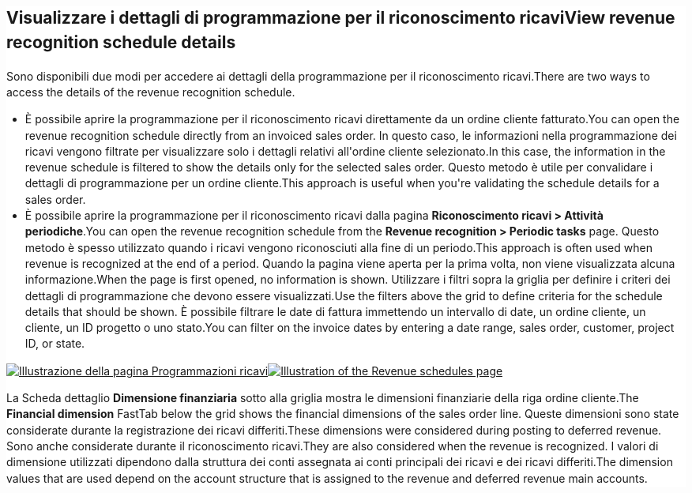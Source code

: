 ## <a name="view-revenue-recognition-schedule-details"></a><span data-ttu-id="c30c4-109">Visualizzare i dettagli di programmazione per il riconoscimento ricavi</span><span class="sxs-lookup"><span data-stu-id="c30c4-109">View revenue recognition schedule details</span></span>

<span data-ttu-id="c30c4-110">Sono disponibili due modi per accedere ai dettagli della programmazione per il riconoscimento ricavi.</span><span class="sxs-lookup"><span data-stu-id="c30c4-110">There are two ways to access the details of the revenue recognition schedule.</span></span>

- <span data-ttu-id="c30c4-111">È possibile aprire la programmazione per il riconoscimento ricavi direttamente da un ordine cliente fatturato.</span><span class="sxs-lookup"><span data-stu-id="c30c4-111">You can open the revenue recognition schedule directly from an invoiced sales order.</span></span> <span data-ttu-id="c30c4-112">In questo caso, le informazioni nella programmazione dei ricavi vengono filtrate per visualizzare solo i dettagli relativi all'ordine cliente selezionato.</span><span class="sxs-lookup"><span data-stu-id="c30c4-112">In this case, the information in the revenue schedule is filtered to show the details only for the selected sales order.</span></span> <span data-ttu-id="c30c4-113">Questo metodo è utile per convalidare i dettagli di programmazione per un ordine cliente.</span><span class="sxs-lookup"><span data-stu-id="c30c4-113">This approach is useful when you're validating the schedule details for a sales order.</span></span>
- <span data-ttu-id="c30c4-114">È possibile aprire la programmazione per il riconoscimento ricavi dalla pagina **Riconoscimento ricavi \> Attività periodiche**.</span><span class="sxs-lookup"><span data-stu-id="c30c4-114">You can open the revenue recognition schedule from the **Revenue recognition \> Periodic tasks** page.</span></span> <span data-ttu-id="c30c4-115">Questo metodo è spesso utilizzato quando i ricavi vengono riconosciuti alla fine di un periodo.</span><span class="sxs-lookup"><span data-stu-id="c30c4-115">This approach is often used when revenue is recognized at the end of a period.</span></span> <span data-ttu-id="c30c4-116">Quando la pagina viene aperta per la prima volta, non viene visualizzata alcuna informazione.</span><span class="sxs-lookup"><span data-stu-id="c30c4-116">When the page is first opened, no information is shown.</span></span> <span data-ttu-id="c30c4-117">Utilizzare i filtri sopra la griglia per definire i criteri dei dettagli di programmazione che devono essere visualizzati.</span><span class="sxs-lookup"><span data-stu-id="c30c4-117">Use the filters above the grid to define criteria for the schedule details that should be shown.</span></span> <span data-ttu-id="c30c4-118">È possibile filtrare le date di fattura immettendo un intervallo di date, un ordine cliente, un cliente, un ID progetto o uno stato.</span><span class="sxs-lookup"><span data-stu-id="c30c4-118">You can filter on the invoice dates by entering a date range, sales order, customer, project ID, or state.</span></span>

<span data-ttu-id="c30c4-119">[![Illustrazione della pagina Programmazioni ricavi](./media/revenue-recognition-schedule-page.png)](./media/revenue-recognition-schedule-page.png)</span><span class="sxs-lookup"><span data-stu-id="c30c4-119">[![Illustration of the Revenue schedules page](./media/revenue-recognition-schedule-page.png)](./media/revenue-recognition-schedule-page.png)</span></span>

<span data-ttu-id="c30c4-120">La Scheda dettaglio **Dimensione finanziaria** sotto alla griglia mostra le dimensioni finanziarie della riga ordine cliente.</span><span class="sxs-lookup"><span data-stu-id="c30c4-120">The **Financial dimension** FastTab below the grid shows the financial dimensions of the sales order line.</span></span> <span data-ttu-id="c30c4-121">Queste dimensioni sono state considerate durante la registrazione dei ricavi differiti.</span><span class="sxs-lookup"><span data-stu-id="c30c4-121">These dimensions were considered during posting to deferred revenue.</span></span> <span data-ttu-id="c30c4-122">Sono anche considerate durante il riconoscimento ricavi.</span><span class="sxs-lookup"><span data-stu-id="c30c4-122">They are also considered when the revenue is recognized.</span></span> <span data-ttu-id="c30c4-123">I valori di dimensione utilizzati dipendono dalla struttura dei conti assegnata ai conti principali dei ricavi e dei ricavi differiti.</span><span class="sxs-lookup"><span data-stu-id="c30c4-123">The dimension values that are used depend on the account structure that is assigned to the revenue and deferred revenue main accounts.</span></span>
